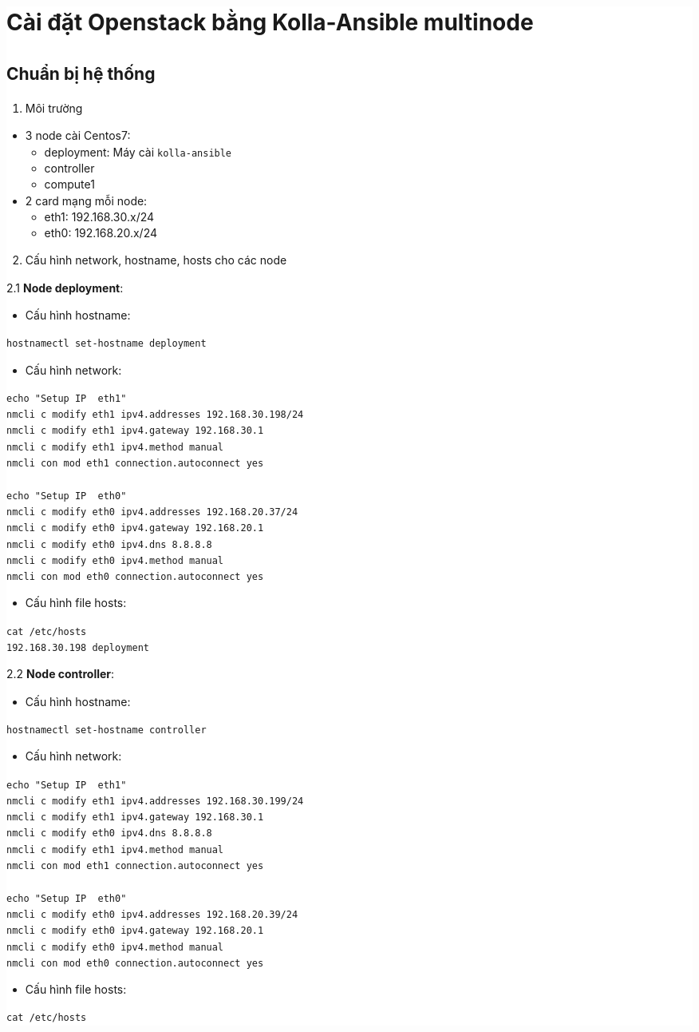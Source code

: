 # Cài đặt Openstack bằng Kolla-Ansible multinode

## Chuẩn bị hệ thống

1. Môi trường
- 3 node cài Centos7: 
	- deployment: Máy cài `kolla-ansible`
	- controller
	- compute1
- 2 card mạng mỗi node:
	- eth1: 192.168.30.x/24
	- eth0: 192.168.20.x/24

2. Cấu hình network, hostname, hosts cho các node

2.1 **Node deployment**:
- Cấu hình hostname:
```
hostnamectl set-hostname deployment
```
- Cấu hình network:
```
echo "Setup IP  eth1"
nmcli c modify eth1 ipv4.addresses 192.168.30.198/24
nmcli c modify eth1 ipv4.gateway 192.168.30.1
nmcli c modify eth1 ipv4.method manual
nmcli con mod eth1 connection.autoconnect yes

echo "Setup IP  eth0"
nmcli c modify eth0 ipv4.addresses 192.168.20.37/24
nmcli c modify eth0 ipv4.gateway 192.168.20.1
nmcli c modify eth0 ipv4.dns 8.8.8.8
nmcli c modify eth0 ipv4.method manual
nmcli con mod eth0 connection.autoconnect yes

```
- Cấu hình file hosts:
```
cat /etc/hosts
192.168.30.198 deployment
```
2.2 **Node controller**:
- Cấu hình hostname:
```
hostnamectl set-hostname controller
```

- Cấu hình network:
```
echo "Setup IP  eth1"
nmcli c modify eth1 ipv4.addresses 192.168.30.199/24
nmcli c modify eth1 ipv4.gateway 192.168.30.1
nmcli c modify eth0 ipv4.dns 8.8.8.8
nmcli c modify eth1 ipv4.method manual
nmcli con mod eth1 connection.autoconnect yes

echo "Setup IP  eth0"
nmcli c modify eth0 ipv4.addresses 192.168.20.39/24
nmcli c modify eth0 ipv4.gateway 192.168.20.1
nmcli c modify eth0 ipv4.method manual
nmcli con mod eth0 connection.autoconnect yes
```
- Cấu hình file hosts:
```
cat /etc/hosts
```
